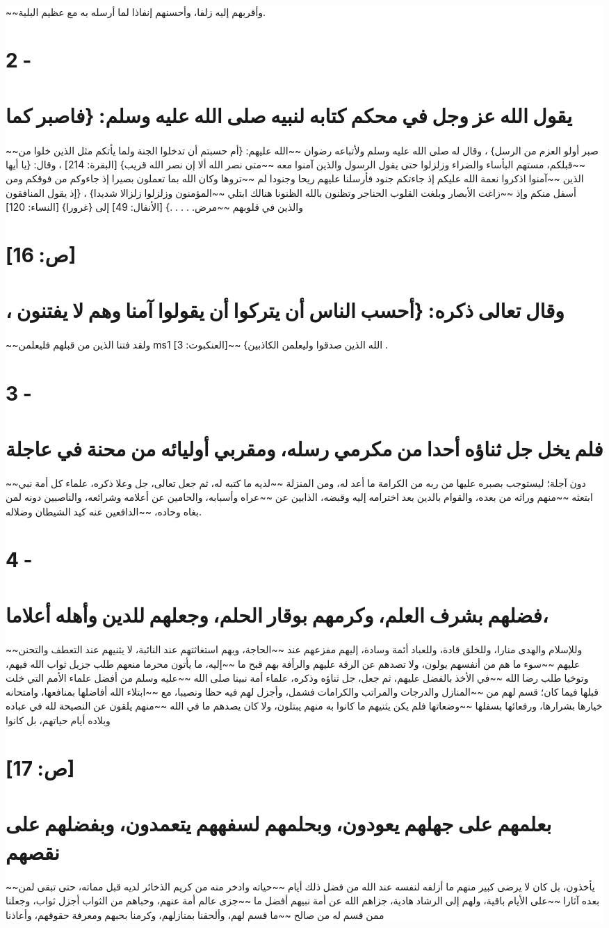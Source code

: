 ~~وأقربهم إليه زلفا، وأحسنهم إنفاذا لما أرسله به مع عظيم البلية.
# 2 - 
# يقول الله عز وجل في محكم كتابه لنبيه صلى الله عليه وسلم: {فاصبر كما
~~صبر أولو العزم من الرسل} ، وقال له صلى الله عليه وسلم ولأتباعه رضوان
~~الله عليهم: {أم حسبتم أن تدخلوا الجنة ولما يأتكم مثل الذين خلوا من
~~قبلكم، مستهم البأساء والضراء وزلزلوا حتى يقول الرسول والذين آمنوا معه
~~متى نصر الله ألا إن نصر الله قريب} [البقرة: 214] ، وقال: {يا أيها الذين
~~آمنوا اذكروا نعمة الله عليكم إذ جاءتكم جنود فأرسلنا عليهم ريحا وجنودا لم
~~تروها وكان الله بما تعملون بصيرا إذ جاءوكم من فوقكم ومن أسفل منكم وإذ
~~زاغت الأبصار وبلغت القلوب الحناجر وتظنون بالله الظنونا هنالك ابتلي
~~المؤمنون وزلزلوا زلزالا شديدا} ، {إذ يقول المنافقون والذين في قلوبهم
~~مرض. . . . .} [الأنفال: 49] إلى {غرورا} [النساء: 120]
# [ص: 16]
# ، وقال تعالى ذكره: {أحسب الناس أن يتركوا أن يقولوا آمنا وهم لا يفتنون
~~ولقد فتنا الذين من قبلهم فليعلمن ms1 الله الذين صدقوا وليعلمن الكاذبين}
~~[العنكبوت: 3] .
# 3 - 
# فلم يخل جل ثناؤه أحدا من مكرمي رسله، ومقربي أوليائه من محنة في عاجلة
~~دون آجلة؛ ليستوجب بصبره عليها من ربه من الكرامة ما أعد له، ومن المنزلة
~~لديه ما كتبه له، ثم جعل تعالى، جل وعلا ذكره، علماء كل أمة نبي ابتعثه
~~منهم وراثه من بعده، والقوام بالدين بعد اخترامه إليه وقبضه، الذابين عن
~~عراه وأسبابه، والحامين عن أعلامه وشرائعه، والناصبين دونه لمن بغاه وحاده،
~~الدافعين عنه كيد الشيطان وضلاله.
# 4 - 
# فضلهم بشرف العلم، وكرمهم بوقار الحلم، وجعلهم للدين وأهله أعلاما،
~~وللإسلام والهدى منارا، وللخلق قادة، وللعباد أئمة وسادة، إليهم مفزعهم عند
~~الحاجة، وبهم استغاثتهم عند النائبة، لا يثنيهم عند التعطف والتحنن عليهم
~~سوء ما هم من أنفسهم يولون، ولا تصدهم عن الرقة عليهم والرأفة بهم قبح ما
~~إليه، ما يأتون محرما منعهم طلب جزيل ثواب الله فيهم، وتوخيا طلب رضا الله
~~في الأخذ بالفضل عليهم، ثم جعل، جل ثناؤه وذكره، علماء أمة نبينا صلى الله
~~عليه وسلم من أفضل علماء الأمم التي خلت قبلها فيما كان؛ قسم لهم من
~~المنازل والدرجات والمراتب والكرامات فشمل، وأجزل لهم فيه حظا ونصيبا، مع
~~ابتلاء الله أفاضلها بمنافعها، وامتحانه خيارها بشرارها، ورفعائها بسفلها
~~وضعاتها فلم يكن يثنيهم ما كانوا به منهم يبتلون، ولا كان يصدهم ما في الله
~~منهم يلقون عن النصيحة لله في عباده وبلاده أيام حياتهم، بل كانوا
# [ص: 17]
# بعلمهم على جهلهم يعودون، وبحلمهم لسفههم يتعمدون، وبفضلهم على نقصهم
~~يأخذون، بل كان لا يرضى كبير منهم ما أزلفه لنفسه عند الله من فضل ذلك أيام
~~حياته وادخر منه من كريم الذخائر لديه قبل مماته، حتى تبقى لمن بعده آثارا
~~على الأيام باقية، ولهم إلى الرشاد هادية، جزاهم الله عن أمة نبيهم أفضل ما
~~جزى عالم أمة عنهم، وحباهم من الثواب أجزل ثواب، وجعلنا ممن قسم له من صالح
~~ما قسم لهم، وألحقنا بمنازلهم، وكرمنا بحبهم ومعرفة حقوقهم، وأعاذنا